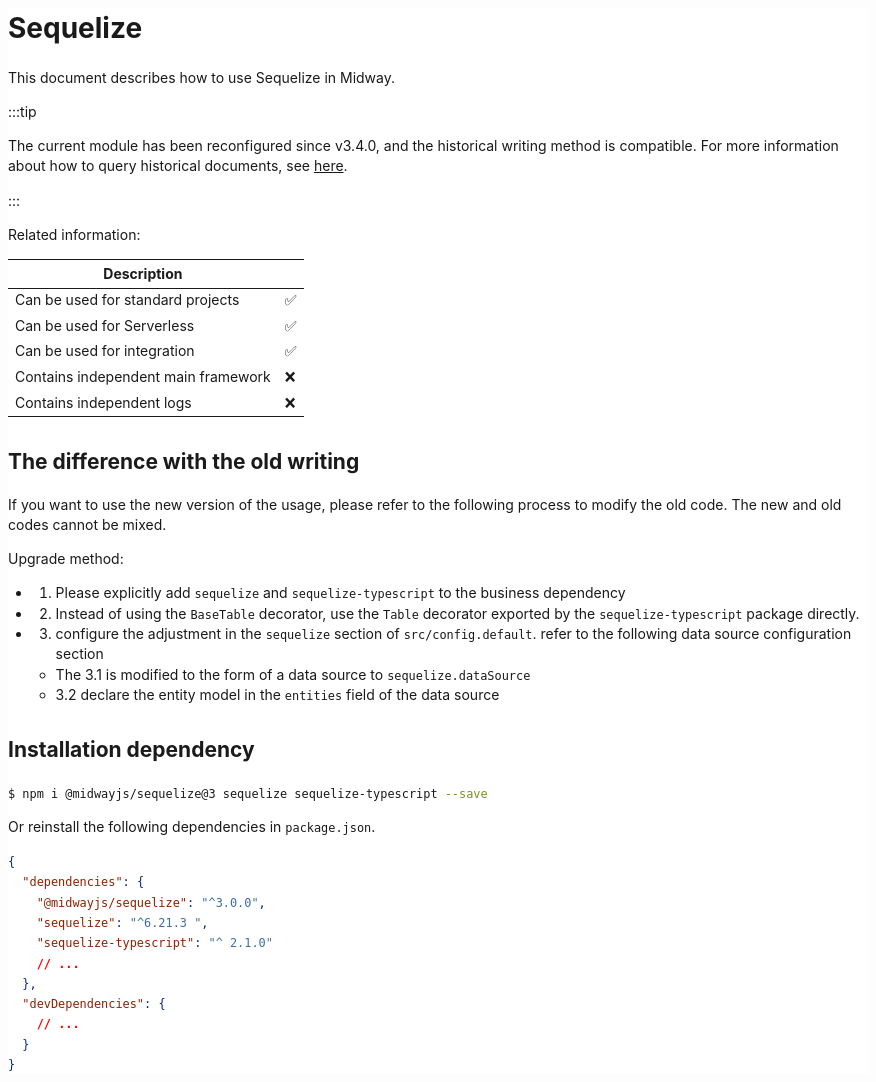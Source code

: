 # Sequelize

This document describes how to use Sequelize in Midway.

:::tip

The current module has been reconfigured since v3.4.0, and the historical writing method is compatible. For more information about how to query historical documents, see [here](../legacy/sequelize).

:::

Related information:

| Description |     |
| ----------------- | --- |
| Can be used for standard projects | ✅ |
| Can be used for Serverless | ✅ |
| Can be used for integration | ✅ |
| Contains independent main framework | ❌ |
| Contains independent logs | ❌ |



## The difference with the old writing

If you want to use the new version of the usage, please refer to the following process to modify the old code. The new and old codes cannot be mixed.

Upgrade method:

- 1. Please explicitly add `sequelize` and `sequelize-typescript` to the business dependency
- 2. Instead of using the `BaseTable` decorator, use the `Table` decorator exported by the `sequelize-typescript` package directly.
- 3. configure the adjustment in the `sequelize` section of `src/config.default`. refer to the following data source configuration section
   - The 3.1 is modified to the form of a data source to `sequelize.dataSource`
   - 3.2 declare the entity model in the `entities` field of the data source

## Installation dependency

```bash
$ npm i @midwayjs/sequelize@3 sequelize sequelize-typescript --save
```

Or reinstall the following dependencies in `package.json`.

```json
{
  "dependencies": {
    "@midwayjs/sequelize": "^3.0.0",
    "sequelize": "^6.21.3 ",
    "sequelize-typescript": "^ 2.1.0"
    // ...
  },
  "devDependencies": {
    // ...
  }
}
```
